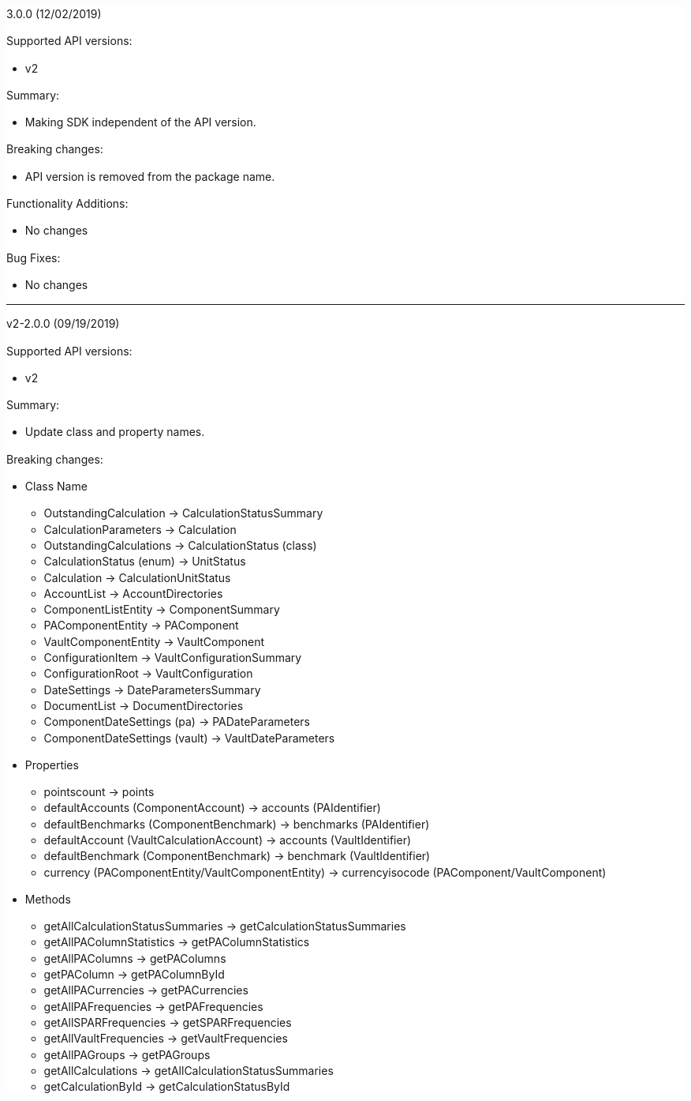 3.0.0 (12/02/2019)

Supported API versions:
* v2

Summary:
* Making SDK independent of the API version.

Breaking changes:
* API version is removed from the package name.

Functionality Additions:
* No changes

Bug Fixes:
* No changes

-----------------------

v2-2.0.0 (09/19/2019)

Supported API versions:
* v2

Summary:
* Update class and property names.

Breaking changes:
* Class Name
  * OutstandingCalculation -> CalculationStatusSummary
  * CalculationParameters -> Calculation
  * OutstandingCalculations -> CalculationStatus (class)
  * CalculationStatus (enum) -> UnitStatus
  * Calculation -> CalculationUnitStatus
  * AccountList -> AccountDirectories
  * ComponentListEntity -> ComponentSummary
  * PAComponentEntity -> PAComponent
  * VaultComponentEntity -> VaultComponent
  * ConfigurationItem -> VaultConfigurationSummary
  * ConfigurationRoot -> VaultConfiguration
  * DateSettings -> DateParametersSummary
  * DocumentList -> DocumentDirectories
  * ComponentDateSettings (pa) -> PADateParameters
  * ComponentDateSettings (vault) -> VaultDateParameters

* Properties
  * pointscount -> points
  * defaultAccounts (ComponentAccount) -> accounts (PAIdentifier)
  * defaultBenchmarks (ComponentBenchmark) -> benchmarks (PAIdentifier)
  * defaultAccount (VaultCalculationAccount) -> accounts (VaultIdentifier)
  * defaultBenchmark (ComponentBenchmark) -> benchmark (VaultIdentifier)
  * currency (PAComponentEntity/VaultComponentEntity) -> currencyisocode (PAComponent/VaultComponent)

* Methods
  * getAllCalculationStatusSummaries -> getCalculationStatusSummaries
  * getAllPAColumnStatistics -> getPAColumnStatistics
  * getAllPAColumns -> getPAColumns
  * getPAColumn -> getPAColumnById
  * getAllPACurrencies -> getPACurrencies
  * getAllPAFrequencies -> getPAFrequencies
  * getAllSPARFrequencies -> getSPARFrequencies
  * getAllVaultFrequencies -> getVaultFrequencies
  * getAllPAGroups -> getPAGroups
  * getAllCalculations -> getAllCalculationStatusSummaries
  * getCalculationById -> getCalculationStatusById
